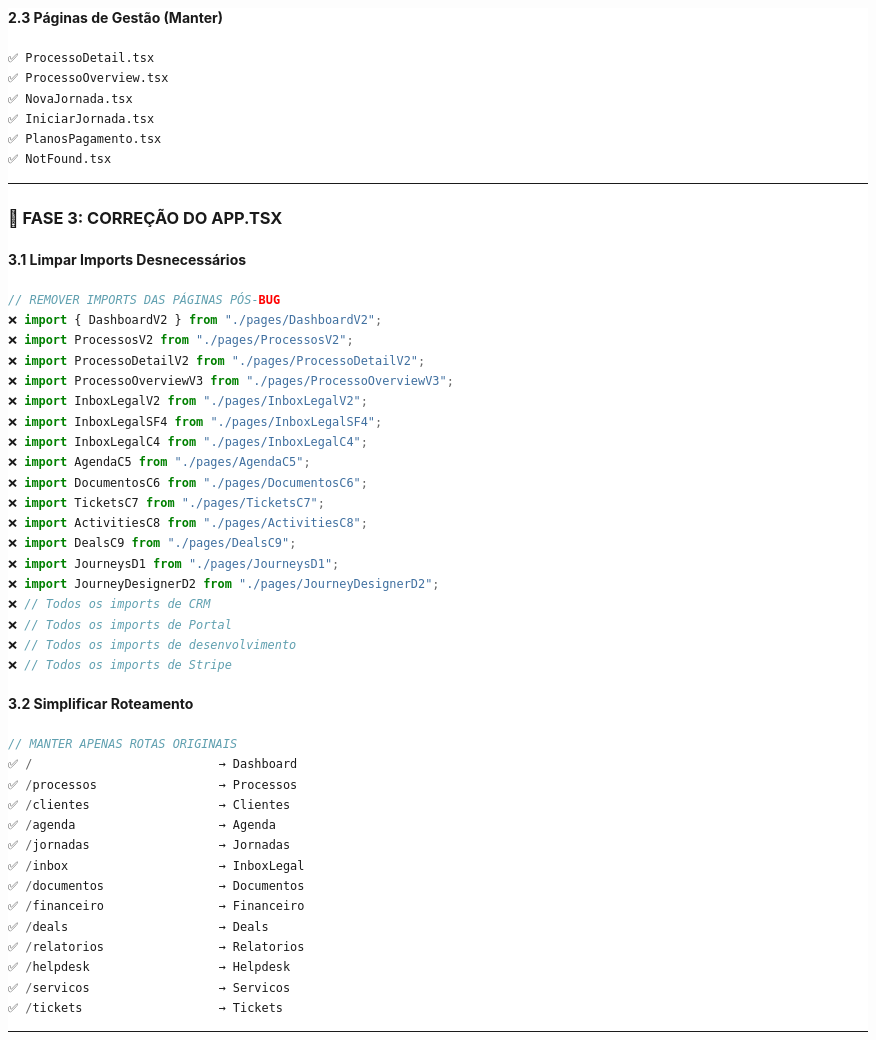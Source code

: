 #### **2.3 Páginas de Gestão (Manter)**
```bash
✅ ProcessoDetail.tsx
✅ ProcessoOverview.tsx
✅ NovaJornada.tsx
✅ IniciarJornada.tsx
✅ PlanosPagamento.tsx
✅ NotFound.tsx
```

---

### **🔧 FASE 3: CORREÇÃO DO APP.TSX**

#### **3.1 Limpar Imports Desnecessários**
```typescript
// REMOVER IMPORTS DAS PÁGINAS PÓS-BUG
❌ import { DashboardV2 } from "./pages/DashboardV2";
❌ import ProcessosV2 from "./pages/ProcessosV2";
❌ import ProcessoDetailV2 from "./pages/ProcessoDetailV2";
❌ import ProcessoOverviewV3 from "./pages/ProcessoOverviewV3";
❌ import InboxLegalV2 from "./pages/InboxLegalV2";
❌ import InboxLegalSF4 from "./pages/InboxLegalSF4";
❌ import InboxLegalC4 from "./pages/InboxLegalC4";
❌ import AgendaC5 from "./pages/AgendaC5";
❌ import DocumentosC6 from "./pages/DocumentosC6";
❌ import TicketsC7 from "./pages/TicketsC7";
❌ import ActivitiesC8 from "./pages/ActivitiesC8";
❌ import DealsC9 from "./pages/DealsC9";
❌ import JourneysD1 from "./pages/JourneysD1";
❌ import JourneyDesignerD2 from "./pages/JourneyDesignerD2";
❌ // Todos os imports de CRM
❌ // Todos os imports de Portal
❌ // Todos os imports de desenvolvimento
❌ // Todos os imports de Stripe
```

#### **3.2 Simplificar Roteamento**
```typescript
// MANTER APENAS ROTAS ORIGINAIS
✅ /                          → Dashboard
✅ /processos                 → Processos
✅ /clientes                  → Clientes
✅ /agenda                    → Agenda
✅ /jornadas                  → Jornadas
✅ /inbox                     → InboxLegal
✅ /documentos                → Documentos
✅ /financeiro                → Financeiro
✅ /deals                     → Deals
✅ /relatorios                → Relatorios
✅ /helpdesk                  → Helpdesk
✅ /servicos                  → Servicos
✅ /tickets                   → Tickets
```

---